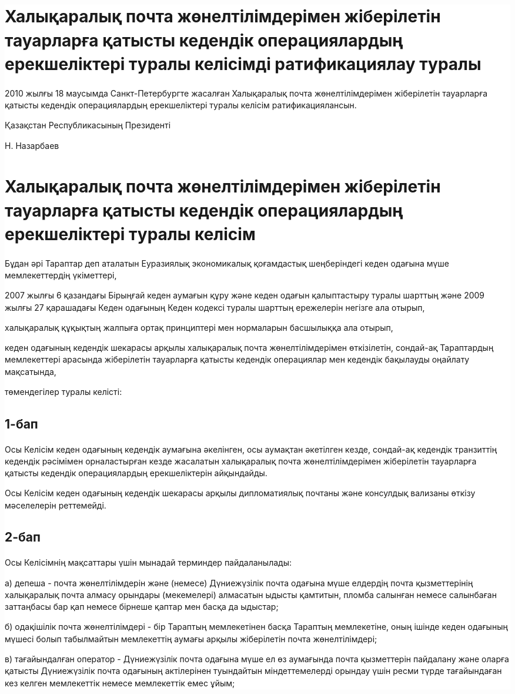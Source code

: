 # Халықаралық почта жөнелтілімдерімен жіберілетін тауарларға қатысты кедендік операциялардың ерекшеліктері туралы келісімді ратификациялау туралы

2010 жылғы 18 маусымда Санкт-Петербургте жасалған Халықаралық почта жөнелтілімдерімен жіберілетін тауарларға қатысты кедендік операциялардың ерекшеліктері туралы келісім ратификациялансын.

Қазақстан Республикасының Президенті

Н. Назарбаев

# Халықаралық почта жөнелтілімдерімен жіберілетін тауарларға қатысты кедендік операциялардың ерекшеліктері туралы келісім

Бұдан әрі Тараптар деп аталатын Еуразиялық экономикалық қоғамдастық шеңберіндегі кеден одағына мүше мемлекеттердің үкіметтері,

2007 жылғы 6 қазандағы Бірыңғай кеден аумағын құру және кеден одағын қалыптастыру туралы шарттың және 2009 жылғы 27 қарашадағы Кеден одағының Кеден кодексі туралы шарттың ережелерін негізге ала отырып,

халықаралық құқықтың жалпыға ортақ принциптері мен нормаларын басшылыққа ала отырып,

кеден одағының кедендік шекарасы арқылы халықаралық почта жөнелтілімдерімен өткізілетін, сондай-ақ Тараптардың мемлекеттері арасында жіберілетін тауарларға қатысты кедендік операциялар мен кедендік бақылауды оңайлату мақсатында,

төмендегілер туралы келісті:

## 1-бап

Осы Келісім кеден одағының кедендік аумағына әкелінген, осы аумақтан әкетілген кезде, сондай-ақ кедендік транзиттің кедендік рәсімімен орналастырған кезде жасалатын халықаралық почта жөнелтілімдерімен жіберілетін тауарларға қатысты кедендік операциялардың ерекшеліктерін айқындайды.

Осы Келісім кеден одағының кедендік шекарасы арқылы дипломатиялық почтаны және консулдық вализаны өткізу мәселелерін реттемейді.

## 2-бап

Осы Келісімнің мақсаттары үшін мынадай терминдер пайдаланылады:

а) депеша - почта жөнелтілімдерін және (немесе) Дүниежүзілік почта одағына мүше елдердің почта қызметтерінің халықаралық почта алмасу орындары (мекемелері) алмасатын ыдысты қамтитын, пломба салынған немесе салынбаған заттаңбасы бар қап немесе бірнеше қаптар мен басқа да ыдыстар;

б) одақішілік почта жөнелтілімдері - бір Тараптың мемлекетінен басқа Тараптың мемлекетіне, оның ішінде кеден одағының мүшесі болып табылмайтын мемлекеттің аумағы арқылы жіберілетін почта жөнелтілімдері;

в) тағайындалған оператор - Дүниежүзілік почта одағына мүше ел өз аумағында почта қызметтерін пайдалану және оларға қатысты Дүниежүзілік почта одағының актілерінен туындайтын міндеттемелерді орындау үшін ресми түрде тағайындаған кез келген мемлекеттік немесе мемлекеттік емес ұйым;
